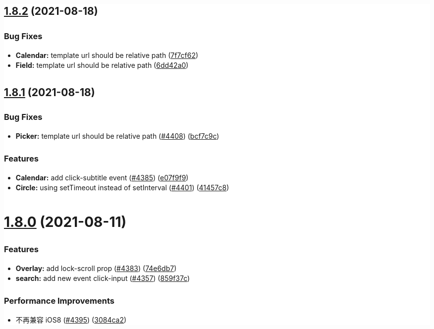 

## [1.8.2](https://github.com/youzan/vant-weapp/compare/v1.8.1...v1.8.2) (2021-08-18)


### Bug Fixes

* **Calendar:** template url should be relative path ([7f7cf62](https://github.com/youzan/vant-weapp/commit/7f7cf62ee0f675ad6b86d41f70b23336e7ddc7a1))
* **Field:** template url should be relative path ([6dd42a0](https://github.com/youzan/vant-weapp/commit/6dd42a0473578e26e5f5f96158959e56689f68b6))



## [1.8.1](https://github.com/youzan/vant-weapp/compare/v1.8.0...v1.8.1) (2021-08-18)


### Bug Fixes

* **Picker:** template url should be relative path ([#4408](https://github.com/youzan/vant-weapp/issues/4408)) ([bcf7c9c](https://github.com/youzan/vant-weapp/commit/bcf7c9c131ffa3f3acf930cb256ba94024c65636))


### Features

* **Calendar:** add click-subtitle event ([#4385](https://github.com/youzan/vant-weapp/issues/4385)) ([e07f9f9](https://github.com/youzan/vant-weapp/commit/e07f9f9581a38703e544abf66708055d798b8fd6))
* **Circle:** using setTimeout instead of setInterval ([#4401](https://github.com/youzan/vant-weapp/issues/4401)) ([41457c8](https://github.com/youzan/vant-weapp/commit/41457c899b9cbe295dbf7a428cd7276f7c3dc270))



# [1.8.0](https://github.com/youzan/vant-weapp/compare/v1.7.2...v1.8.0) (2021-08-11)


### Features

* **Overlay:** add lock-scroll prop ([#4383](https://github.com/youzan/vant-weapp/issues/4383)) ([74e6db7](https://github.com/youzan/vant-weapp/commit/74e6db7ac468d43a0591286b42fc66b710f897d8))
* **search:** add new event click-input ([#4357](https://github.com/youzan/vant-weapp/issues/4357)) ([859f37c](https://github.com/youzan/vant-weapp/commit/859f37c425251a82d0b2672532abd5ab717e50de))


### Performance Improvements

* 不再兼容 iOS8 ([#4395](https://github.com/youzan/vant-weapp/issues/4395)) ([3084ca2](https://github.com/youzan/vant-weapp/commit/3084ca26a4f90639c65e4bdd360cce6fe5f93ccd))


